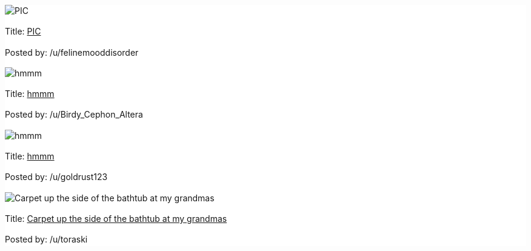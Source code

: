 <div class="card">
  <div class="card-image">
    <img class="post-img" src="https://i.redd.it/zj4q8kpakj171.png" alt="PIC" title="PIC" />
  </div>
  <div class="card-content">
    <div class="media">
      <div class="media-content">
        <p class="title is-4">
           Title: <a href="https://www.reddit.com/r/nocontextpics/comments/nlt9to/pic/">PIC</a>
        </p>
        <p class="subtitle is-4">Posted by: /u/felinemooddisorder</p>
      </div>
    </div>
  </div>
</div>

<div class="card">
  <div class="card-image">
    <img class="post-img" src="https://i.redd.it/ttq3p4a2aw071.png" alt="hmmm" title="hmmm" />
  </div>
  <div class="card-content">
    <div class="media">
      <div class="media-content">
        <p class="title is-4">
           Title: <a href="https://www.reddit.com/r/hmmm/comments/njaxxx/hmmm/">hmmm</a>
        </p>
        <p class="subtitle is-4">Posted by: /u/Birdy_Cephon_Altera</p>
      </div>
    </div>
  </div>
</div>

<div class="card">
  <div class="card-image">
    <img class="post-img" src="https://i.redd.it/ubtsqhcolf171.jpg" alt="hmmm" title="hmmm" />
  </div>
  <div class="card-content">
    <div class="media">
      <div class="media-content">
        <p class="title is-4">
           Title: <a href="https://www.reddit.com/r/hmmm/comments/nlcip5/hmmm/">hmmm</a>
        </p>
        <p class="subtitle is-4">Posted by: /u/goldrust123</p>
      </div>
    </div>
  </div>
</div>

<div class="card">
  <div class="card-image">
    <img class="post-img" src="https://i.redd.it/091hxovnww071.jpg" alt="Carpet up the side of the bathtub at my grandmas" title="Carpet up the side of the bathtub at my grandmas" />
  </div>
  <div class="card-content">
    <div class="media">
      <div class="media-content">
        <p class="title is-4">
           Title: <a href="https://www.reddit.com/r/CrappyDesign/comments/njdmm9/carpet_up_the_side_of_the_bathtub_at_my_grandmas/">Carpet up the side of the bathtub at my grandmas</a>
        </p>
        <p class="subtitle is-4">Posted by: /u/toraski</p>
      </div>
    </div>